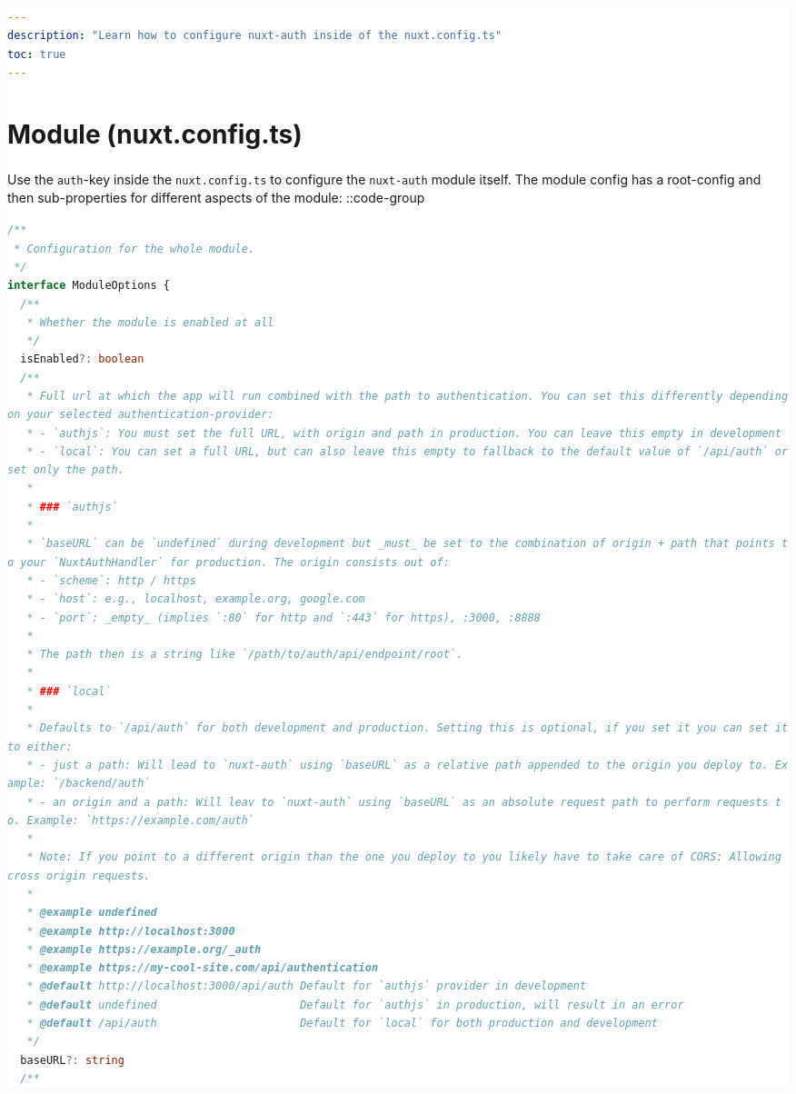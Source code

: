 ```yaml
---
description: "Learn how to configure nuxt-auth inside of the nuxt.config.ts"
toc: true
---
```


# Module (nuxt.config.ts)

Use the `auth`-key inside the `nuxt.config.ts` to configure the `nuxt-auth` module itself. The module config has a root-config and then sub-properties for different aspects of the module:
::code-group
```ts [root]
/**
 * Configuration for the whole module.
 */
interface ModuleOptions {
  /**
   * Whether the module is enabled at all
   */
  isEnabled?: boolean
  /**
   * Full url at which the app will run combined with the path to authentication. You can set this differently depending on your selected authentication-provider:
   * - `authjs`: You must set the full URL, with origin and path in production. You can leave this empty in development
   * - `local`: You can set a full URL, but can also leave this empty to fallback to the default value of `/api/auth` or set only the path.
   *
   * ### `authjs`
   *
   * `baseURL` can be `undefined` during development but _must_ be set to the combination of origin + path that points to your `NuxtAuthHandler` for production. The origin consists out of:
   * - `scheme`: http / https
   * - `host`: e.g., localhost, example.org, google.com
   * - `port`: _empty_ (implies `:80` for http and `:443` for https), :3000, :8888
   *
   * The path then is a string like `/path/to/auth/api/endpoint/root`.
   *
   * ### `local`
   *
   * Defaults to `/api/auth` for both development and production. Setting this is optional, if you set it you can set it to either:
   * - just a path: Will lead to `nuxt-auth` using `baseURL` as a relative path appended to the origin you deploy to. Example: `/backend/auth`
   * - an origin and a path: Will leav to `nuxt-auth` using `baseURL` as an absolute request path to perform requests to. Example: `https://example.com/auth`
   *
   * Note: If you point to a different origin than the one you deploy to you likely have to take care of CORS: Allowing cross origin requests.
   *
   * @example undefined
   * @example http://localhost:3000
   * @example https://example.org/_auth
   * @example https://my-cool-site.com/api/authentication
   * @default http://localhost:3000/api/auth Default for `authjs` provider in development
   * @default undefined                      Default for `authjs` in production, will result in an error
   * @default /api/auth                      Default for `local` for both production and development
   */
  baseURL?: string
  /**
```
